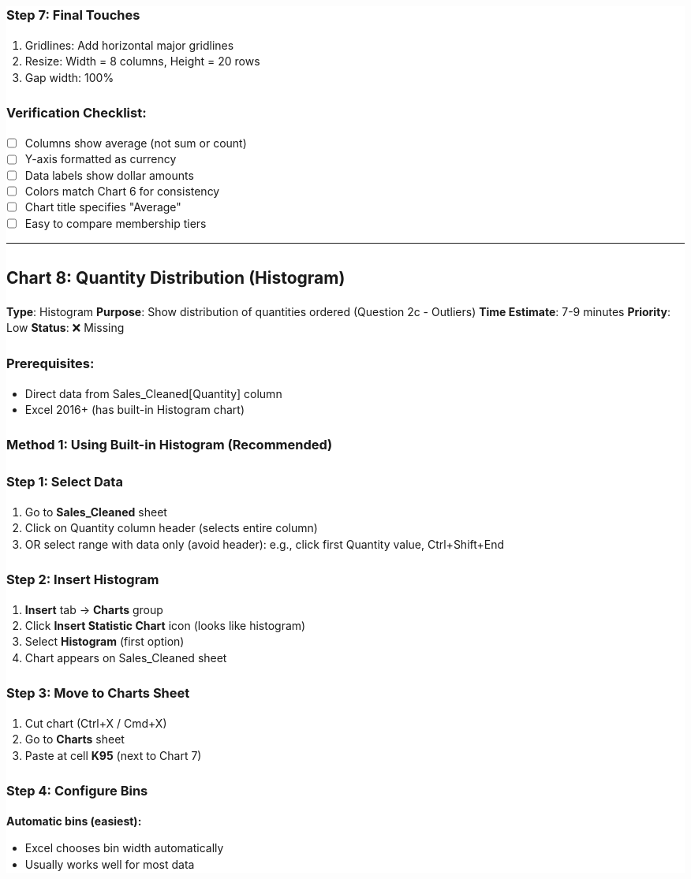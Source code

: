 ### Step 7: Final Touches
1. Gridlines: Add horizontal major gridlines
2. Resize: Width = 8 columns, Height = 20 rows
3. Gap width: 100%

### Verification Checklist:
- [ ] Columns show average (not sum or count)
- [ ] Y-axis formatted as currency
- [ ] Data labels show dollar amounts
- [ ] Colors match Chart 6 for consistency
- [ ] Chart title specifies "Average"
- [ ] Easy to compare membership tiers

---

## Chart 8: Quantity Distribution (Histogram)

**Type**: Histogram
**Purpose**: Show distribution of quantities ordered (Question 2c - Outliers)
**Time Estimate**: 7-9 minutes
**Priority**: Low
**Status**: ❌ Missing

### Prerequisites:
- Direct data from Sales_Cleaned[Quantity] column
- Excel 2016+ (has built-in Histogram chart)

### Method 1: Using Built-in Histogram (Recommended)

### Step 1: Select Data
1. Go to **Sales_Cleaned** sheet
2. Click on Quantity column header (selects entire column)
3. OR select range with data only (avoid header): e.g., click first Quantity value, Ctrl+Shift+End

### Step 2: Insert Histogram
1. **Insert** tab → **Charts** group
2. Click **Insert Statistic Chart** icon (looks like histogram)
3. Select **Histogram** (first option)
4. Chart appears on Sales_Cleaned sheet

### Step 3: Move to Charts Sheet
1. Cut chart (Ctrl+X / Cmd+X)
2. Go to **Charts** sheet
3. Paste at cell **K95** (next to Chart 7)

### Step 4: Configure Bins
**Automatic bins (easiest):**
- Excel chooses bin width automatically
- Usually works well for most data
